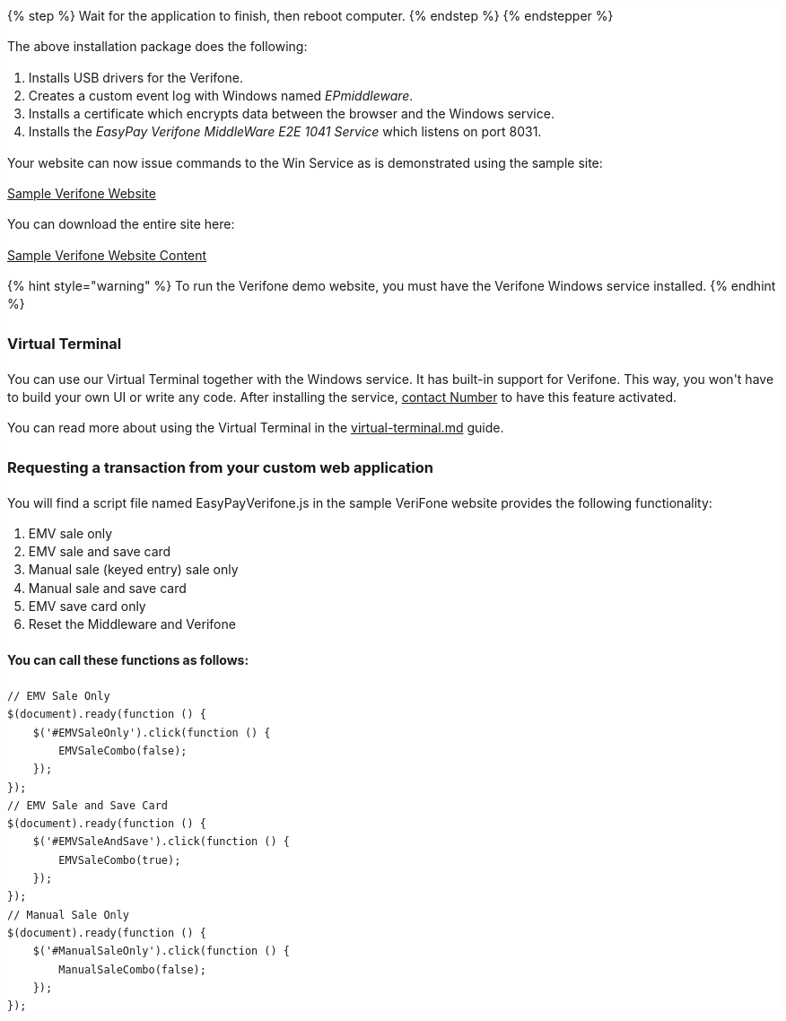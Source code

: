 {% step %}
Wait for the application to finish, then reboot computer.
{% endstep %}
{% endstepper %}

The above installation package does the following:

1. Installs USB drivers for the Verifone.
2. Creates a custom event log with Windows named _EPmiddleware_.
3. Installs a certificate which encrypts data between the browser and the Windows service.
4. Installs the _EasyPay Verifone MiddleWare E2E 1041 Service_ which listens on port 8031.

Your website can now issue commands to the Win Service as is demonstrated using the sample site:&#x20;

[Sample Verifone Website](https://easypay1.com/JqueryVerifone/)

You can download the entire site here:

[Sample Verifone Website Content](https://easypay1.com/docs/jquery_verifone.zip)

{% hint style="warning" %}
To run the Verifone demo website, you must have the Verifone Windows service installed.
{% endhint %}

### Virtual Terminal

You can use our Virtual Terminal together with the Windows service. It has built-in support for Verifone. This way, you won't have to build your own UI or write any code. After installing the service, [contact Number](../../../help/customer-support/) to have this feature activated.

You can read more about using the Virtual Terminal in the [virtual-terminal.md](virtual-terminal.md "mention") guide.



### Requesting a transaction from your custom web application

You will find a script file named EasyPayVerifone.js in the sample VeriFone website provides the following functionality:

1. EMV sale only
2. EMV sale and save card
3. Manual sale (keyed entry) sale only
4. Manual sale and save card
5. EMV save card only
6. Reset the Middleware and Verifone

#### You can call these functions as follows:

```clike
// EMV Sale Only
$(document).ready(function () {
	$('#EMVSaleOnly').click(function () {
		EMVSaleCombo(false);
	});
});
// EMV Sale and Save Card
$(document).ready(function () {
	$('#EMVSaleAndSave').click(function () {
		EMVSaleCombo(true);
	});
});
// Manual Sale Only
$(document).ready(function () {
	$('#ManualSaleOnly').click(function () {
		ManualSaleCombo(false);
	});
});
```